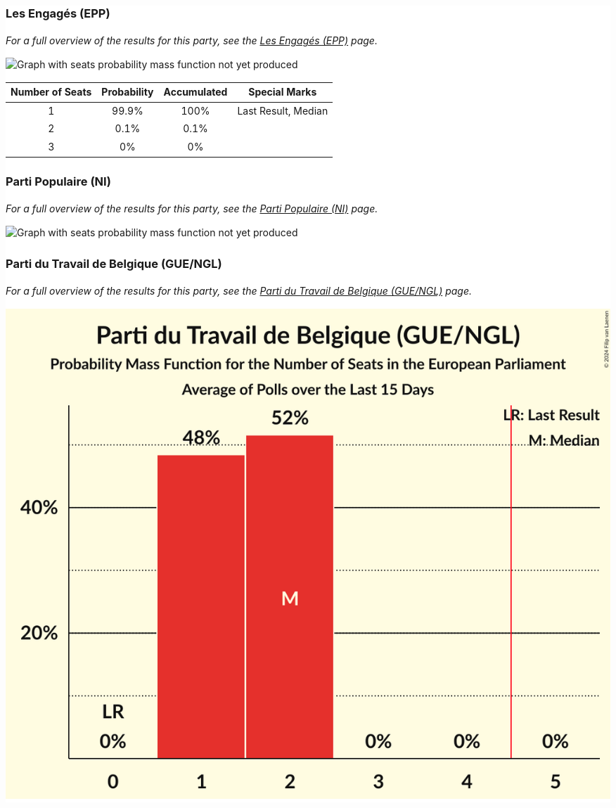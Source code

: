 ### Les Engagés (EPP)

*For a full overview of the results for this party, see the [Les Engagés (EPP)](party-lesengagésepp.html) page.*

![Graph with seats probability mass function not yet produced](average-2024-05-15-seats-pmf-lesengagésepp.png "Seats Probability Mass Function")

| Number of Seats | Probability | Accumulated | Special Marks |
|:---------------:|:-----------:|:-----------:|:-------------:|
| 1 | 99.9% | 100% | Last Result, Median |
| 2 | 0.1% | 0.1% |  |
| 3 | 0% | 0% |  |

### Parti Populaire (NI)

*For a full overview of the results for this party, see the [Parti Populaire (NI)](party-partipopulaireni.html) page.*

![Graph with seats probability mass function not yet produced](average-2024-05-15-seats-pmf-partipopulaireni.png "Seats Probability Mass Function")

### Parti du Travail de Belgique (GUE/NGL)

*For a full overview of the results for this party, see the [Parti du Travail de Belgique (GUE/NGL)](party-partidutravaildebelgiqueguengl.html) page.*

![Graph with seats probability mass function not yet produced](average-2024-05-15-seats-pmf-partidutravaildebelgiqueguengl.png "Seats Probability Mass Function")
